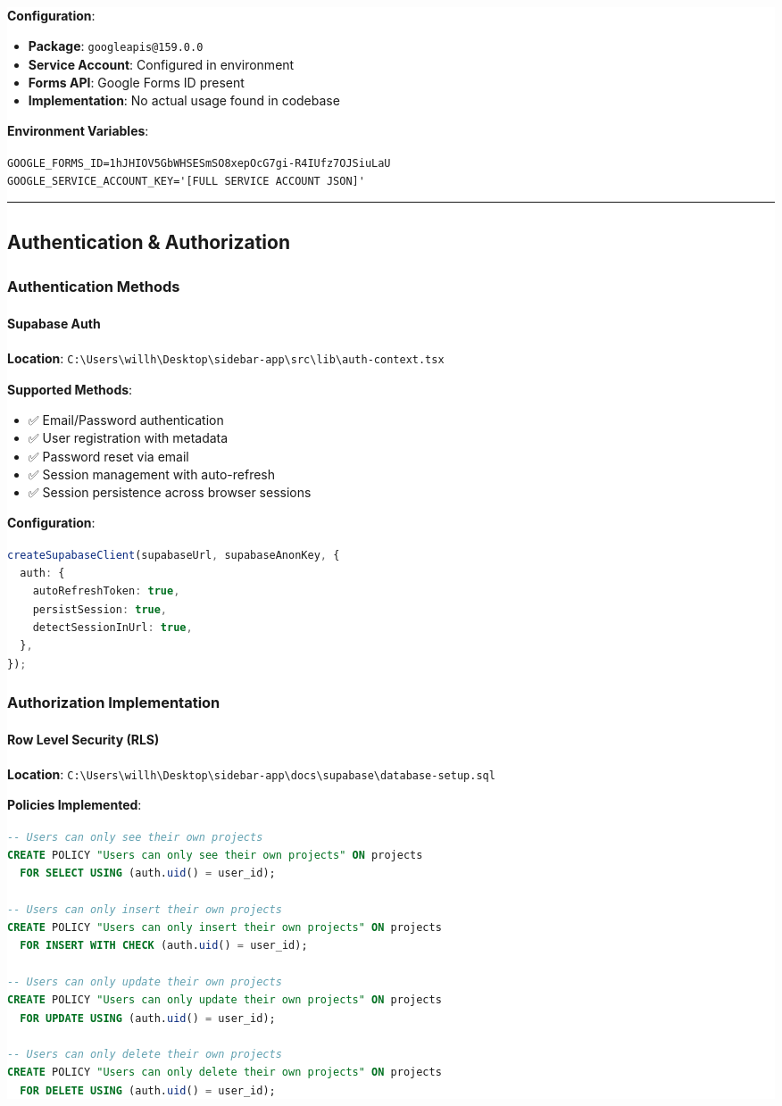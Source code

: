 **Configuration**:

- **Package**: `googleapis@159.0.0`
- **Service Account**: Configured in environment
- **Forms API**: Google Forms ID present
- **Implementation**: No actual usage found in codebase

**Environment Variables**:

```
GOOGLE_FORMS_ID=1hJHIOV5GbWHSESmSO8xepOcG7gi-R4IUfz7OJSiuLaU
GOOGLE_SERVICE_ACCOUNT_KEY='[FULL SERVICE ACCOUNT JSON]'
```

---

## Authentication & Authorization

### Authentication Methods

#### Supabase Auth

**Location**: `C:\Users\willh\Desktop\sidebar-app\src\lib\auth-context.tsx`

**Supported Methods**:

- ✅ Email/Password authentication
- ✅ User registration with metadata
- ✅ Password reset via email
- ✅ Session management with auto-refresh
- ✅ Session persistence across browser sessions

**Configuration**:

```typescript
createSupabaseClient(supabaseUrl, supabaseAnonKey, {
  auth: {
    autoRefreshToken: true,
    persistSession: true,
    detectSessionInUrl: true,
  },
});
```

### Authorization Implementation

#### Row Level Security (RLS)

**Location**: `C:\Users\willh\Desktop\sidebar-app\docs\supabase\database-setup.sql`

**Policies Implemented**:

```sql
-- Users can only see their own projects
CREATE POLICY "Users can only see their own projects" ON projects
  FOR SELECT USING (auth.uid() = user_id);

-- Users can only insert their own projects
CREATE POLICY "Users can only insert their own projects" ON projects
  FOR INSERT WITH CHECK (auth.uid() = user_id);

-- Users can only update their own projects
CREATE POLICY "Users can only update their own projects" ON projects
  FOR UPDATE USING (auth.uid() = user_id);

-- Users can only delete their own projects
CREATE POLICY "Users can only delete their own projects" ON projects
  FOR DELETE USING (auth.uid() = user_id);
```